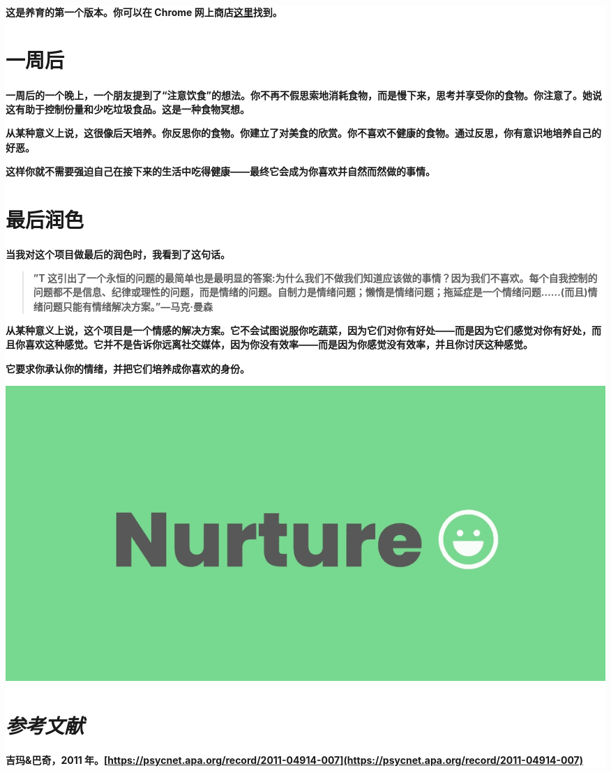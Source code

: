 **这是养育的第一个版本。你可以在 Chrome 网上商店[这里](https://chrome.google.com/webstore/detail/nurture/llpkoklagnnpahhbokmimohbmjkhhcjc)找到。**

# **一周后**

**一周后的一个晚上，一个朋友提到了“注意饮食”的想法。你不再不假思索地消耗食物，而是慢下来，思考并享受你的食物。你注意了。她说这有助于控制份量和少吃垃圾食品。这是一种食物冥想。**

**从某种意义上说，这很像后天培养。你反思你的食物。你建立了对美食的欣赏。你不喜欢不健康的食物。通过反思，你有意识地培养自己的好恶。**

**这样你就不需要强迫自己在接下来的生活中吃得健康——最终它会成为你喜欢并自然而然做的事情。**

# **最后润色**

**当我对这个项目做最后的润色时，我看到了这句话。**

> **”T 这引出了一个永恒的问题的最简单也是最明显的答案:为什么我们不做我们知道应该做的事情？因为我们不喜欢。每个自我控制的问题都不是信息、纪律或理性的问题，而是情绪的问题。自制力是情绪问题；懒惰是情绪问题；拖延症是一个情绪问题……(而且)情绪问题只能有情绪解决方案。”—马克·曼森**

**从某种意义上说，这个项目是一个情感的解决方案。它不会试图说服你吃蔬菜，因为它们对你有好处——而是因为它们感觉对你有好处，而且你喜欢这种感觉。它并不是告诉你远离社交媒体，因为你没有效率——而是因为你感觉没有效率，并且你讨厌这种感觉。**

**它要求你承认你的情绪，并把它们培养成你喜欢的身份。**

**![](img/bd060fd020886dcd2f9e7a9de38bf763.png)**

# *****参考文献*****

**吉玛&巴奇，2011 年。[https://psycnet.apa.org/record/2011-04914-007](https://psycnet.apa.org/record/2011-04914-007)**